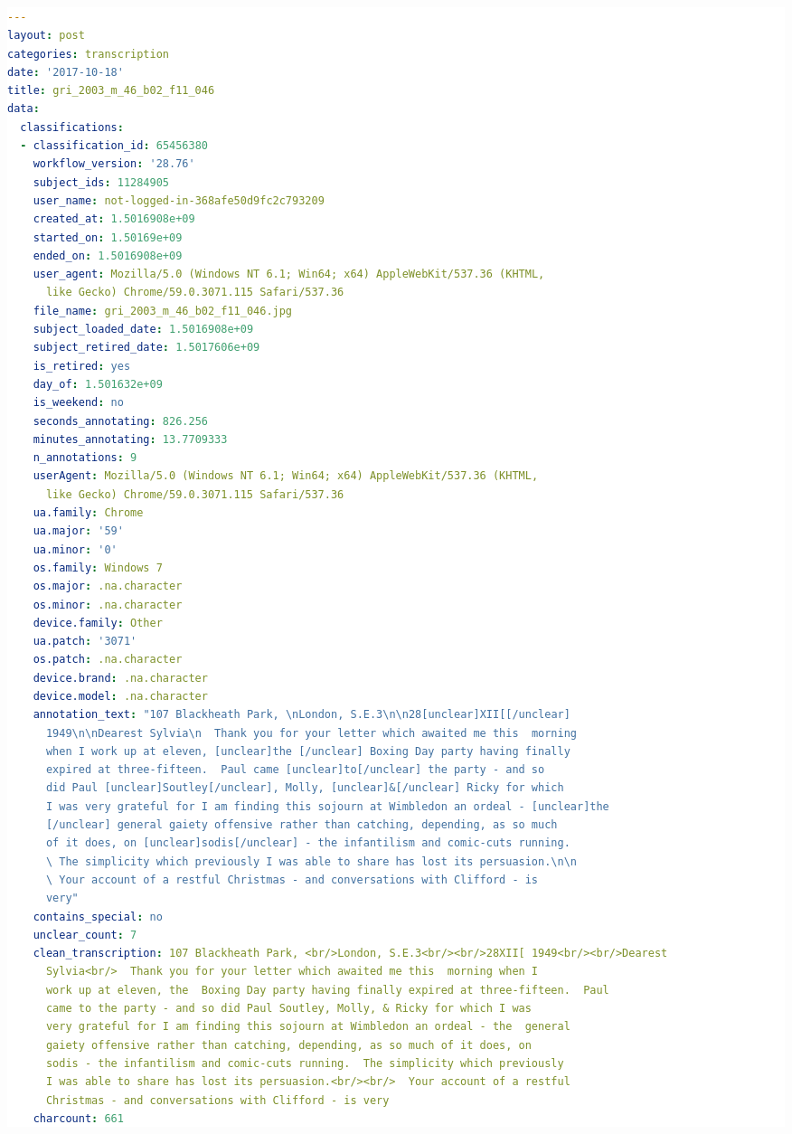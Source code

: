 ```yaml
---
layout: post
categories: transcription
date: '2017-10-18'
title: gri_2003_m_46_b02_f11_046
data:
  classifications:
  - classification_id: 65456380
    workflow_version: '28.76'
    subject_ids: 11284905
    user_name: not-logged-in-368afe50d9fc2c793209
    created_at: 1.5016908e+09
    started_on: 1.50169e+09
    ended_on: 1.5016908e+09
    user_agent: Mozilla/5.0 (Windows NT 6.1; Win64; x64) AppleWebKit/537.36 (KHTML,
      like Gecko) Chrome/59.0.3071.115 Safari/537.36
    file_name: gri_2003_m_46_b02_f11_046.jpg
    subject_loaded_date: 1.5016908e+09
    subject_retired_date: 1.5017606e+09
    is_retired: yes
    day_of: 1.501632e+09
    is_weekend: no
    seconds_annotating: 826.256
    minutes_annotating: 13.7709333
    n_annotations: 9
    userAgent: Mozilla/5.0 (Windows NT 6.1; Win64; x64) AppleWebKit/537.36 (KHTML,
      like Gecko) Chrome/59.0.3071.115 Safari/537.36
    ua.family: Chrome
    ua.major: '59'
    ua.minor: '0'
    os.family: Windows 7
    os.major: .na.character
    os.minor: .na.character
    device.family: Other
    ua.patch: '3071'
    os.patch: .na.character
    device.brand: .na.character
    device.model: .na.character
    annotation_text: "107 Blackheath Park, \nLondon, S.E.3\n\n28[unclear]XII[[/unclear]
      1949\n\nDearest Sylvia\n  Thank you for your letter which awaited me this  morning
      when I work up at eleven, [unclear]the [/unclear] Boxing Day party having finally
      expired at three-fifteen.  Paul came [unclear]to[/unclear] the party - and so
      did Paul [unclear]Soutley[/unclear], Molly, [unclear]&[/unclear] Ricky for which
      I was very grateful for I am finding this sojourn at Wimbledon an ordeal - [unclear]the
      [/unclear] general gaiety offensive rather than catching, depending, as so much
      of it does, on [unclear]sodis[/unclear] - the infantilism and comic-cuts running.
      \ The simplicity which previously I was able to share has lost its persuasion.\n\n
      \ Your account of a restful Christmas - and conversations with Clifford - is
      very"
    contains_special: no
    unclear_count: 7
    clean_transcription: 107 Blackheath Park, <br/>London, S.E.3<br/><br/>28XII[ 1949<br/><br/>Dearest
      Sylvia<br/>  Thank you for your letter which awaited me this  morning when I
      work up at eleven, the  Boxing Day party having finally expired at three-fifteen.  Paul
      came to the party - and so did Paul Soutley, Molly, & Ricky for which I was
      very grateful for I am finding this sojourn at Wimbledon an ordeal - the  general
      gaiety offensive rather than catching, depending, as so much of it does, on
      sodis - the infantilism and comic-cuts running.  The simplicity which previously
      I was able to share has lost its persuasion.<br/><br/>  Your account of a restful
      Christmas - and conversations with Clifford - is very
    charcount: 661
```